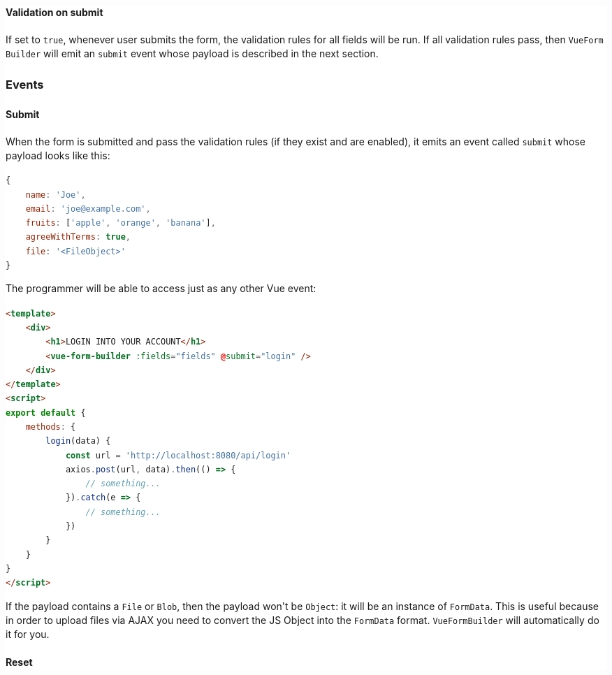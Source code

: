#### Validation on submit

If set to `true`, whenever user submits the form, the validation rules  for  all
fields will be run. If all validation rules  pass,  then  `VueFormBuilder`  will
emit an `submit` event whose payload is described in the next section.

### Events

#### Submit

When the form is submitted and pass the validation rules (if they exist and  are
enabled), it emits an event called `submit` whose payload looks like this:

```javascript
{
    name: 'Joe',
    email: 'joe@example.com',
    fruits: ['apple', 'orange', 'banana'],
    agreeWithTerms: true,
    file: '<FileObject>'
}
```

The programmer will be able to access just as any other Vue event:

```html
<template>
    <div>
        <h1>LOGIN INTO YOUR ACCOUNT</h1>
        <vue-form-builder :fields="fields" @submit="login" />
    </div>
</template>
<script>
export default {
    methods: {
        login(data) {
            const url = 'http://localhost:8080/api/login'
            axios.post(url, data).then(() => {
                // something...
            }).catch(e => {
                // something...
            })
        }
    }
}
</script>
```

If the payload contains a `File` or `Blob`, then the payload won't be  `Object`:
it will be an instance of `FormData`. This is useful because in order to  upload
files via AJAX you need to convert the JS Object  into  the  `FormData`  format.
`VueFormBuilder` will automatically do it for you.

#### Reset
